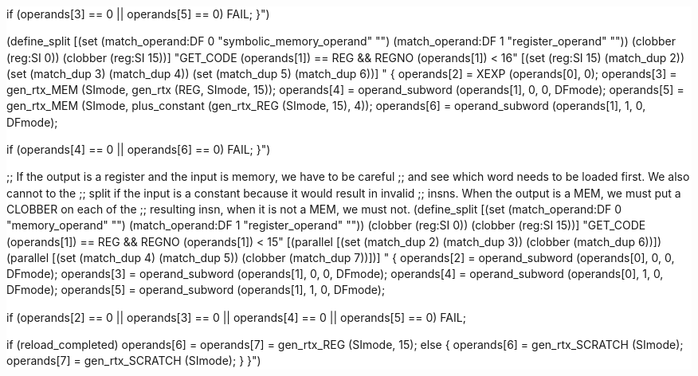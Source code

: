   if (operands[3] == 0 || operands[5] == 0)
    FAIL;
}")

(define_split
  [(set (match_operand:DF 0 "symbolic_memory_operand" "")
	(match_operand:DF 1 "register_operand" ""))
   (clobber (reg:SI 0))
   (clobber (reg:SI 15))]
  "GET_CODE (operands[1]) == REG && REGNO (operands[1]) < 16"
  [(set (reg:SI 15) (match_dup 2))
   (set (match_dup 3) (match_dup 4))
   (set (match_dup 5) (match_dup 6))]
  "
{ operands[2] = XEXP (operands[0], 0);
  operands[3] = gen_rtx_MEM (SImode, gen_rtx (REG, SImode, 15));
  operands[4] = operand_subword (operands[1], 0, 0, DFmode);
  operands[5] = gen_rtx_MEM (SImode,
			     plus_constant (gen_rtx_REG (SImode, 15), 4));
  operands[6] = operand_subword (operands[1], 1, 0, DFmode);

  if (operands[4] == 0 || operands[6] == 0)
    FAIL;
}")

;; If the output is a register and the input is memory, we have to be careful
;; and see which word needs to be loaded first.  We also cannot to the
;; split if the input is a constant because it would result in invalid
;; insns.  When the output is a MEM, we must put a CLOBBER on each of the
;; resulting insn, when it is not a MEM, we must not.
(define_split
  [(set (match_operand:DF 0 "memory_operand" "")
	(match_operand:DF 1 "register_operand" ""))
   (clobber (reg:SI 0))
   (clobber (reg:SI 15))]
  "GET_CODE (operands[1]) == REG && REGNO (operands[1]) < 15"
  [(parallel [(set (match_dup 2) (match_dup 3))
	      (clobber (match_dup 6))])
   (parallel [(set (match_dup 4) (match_dup 5))
	      (clobber (match_dup 7))])]
  "
{ operands[2] = operand_subword (operands[0], 0, 0, DFmode);
  operands[3] = operand_subword (operands[1], 0, 0, DFmode);
  operands[4] = operand_subword (operands[0], 1, 0, DFmode);
  operands[5] = operand_subword (operands[1], 1, 0, DFmode);

  if (operands[2] == 0 || operands[3] == 0
      || operands[4] == 0 || operands[5] == 0)
    FAIL;

  if (reload_completed)
    operands[6] = operands[7] = gen_rtx_REG (SImode, 15);
  else
    {
      operands[6] = gen_rtx_SCRATCH (SImode);
      operands[7] = gen_rtx_SCRATCH (SImode);
    }
}")
